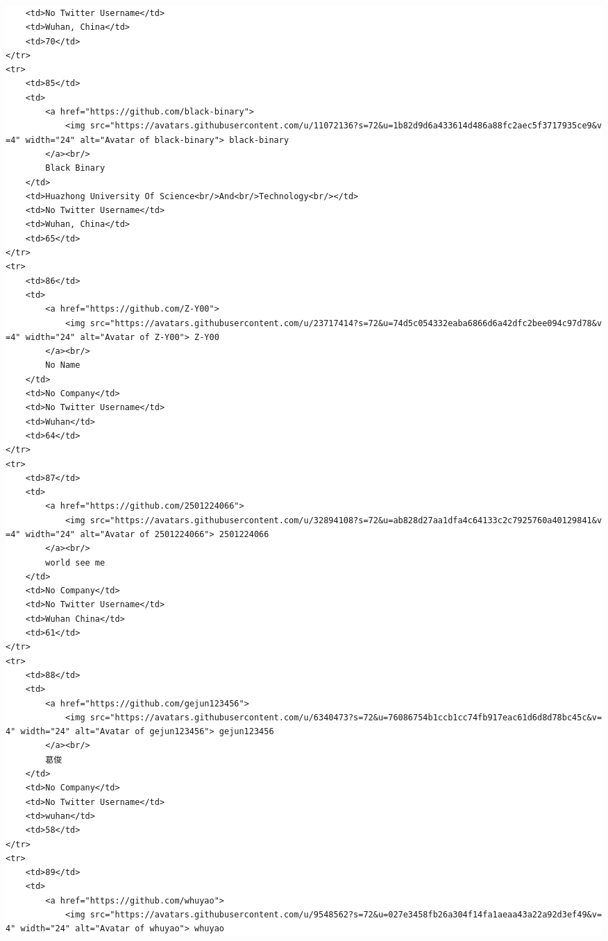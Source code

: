 		<td>No Twitter Username</td>
		<td>Wuhan, China</td>
		<td>70</td>
	</tr>
	<tr>
		<td>85</td>
		<td>
			<a href="https://github.com/black-binary">
				<img src="https://avatars.githubusercontent.com/u/11072136?s=72&u=1b82d9d6a433614d486a88fc2aec5f3717935ce9&v=4" width="24" alt="Avatar of black-binary"> black-binary
			</a><br/>
			Black Binary
		</td>
		<td>Huazhong University Of Science<br/>And<br/>Technology<br/></td>
		<td>No Twitter Username</td>
		<td>Wuhan, China</td>
		<td>65</td>
	</tr>
	<tr>
		<td>86</td>
		<td>
			<a href="https://github.com/Z-Y00">
				<img src="https://avatars.githubusercontent.com/u/23717414?s=72&u=74d5c054332eaba6866d6a42dfc2bee094c97d78&v=4" width="24" alt="Avatar of Z-Y00"> Z-Y00
			</a><br/>
			No Name
		</td>
		<td>No Company</td>
		<td>No Twitter Username</td>
		<td>Wuhan</td>
		<td>64</td>
	</tr>
	<tr>
		<td>87</td>
		<td>
			<a href="https://github.com/2501224066">
				<img src="https://avatars.githubusercontent.com/u/32894108?s=72&u=ab828d27aa1dfa4c64133c2c7925760a40129841&v=4" width="24" alt="Avatar of 2501224066"> 2501224066
			</a><br/>
			world see me
		</td>
		<td>No Company</td>
		<td>No Twitter Username</td>
		<td>Wuhan China</td>
		<td>61</td>
	</tr>
	<tr>
		<td>88</td>
		<td>
			<a href="https://github.com/gejun123456">
				<img src="https://avatars.githubusercontent.com/u/6340473?s=72&u=76086754b1ccb1cc74fb917eac61d6d8d78bc45c&v=4" width="24" alt="Avatar of gejun123456"> gejun123456
			</a><br/>
			葛俊
		</td>
		<td>No Company</td>
		<td>No Twitter Username</td>
		<td>wuhan</td>
		<td>58</td>
	</tr>
	<tr>
		<td>89</td>
		<td>
			<a href="https://github.com/whuyao">
				<img src="https://avatars.githubusercontent.com/u/9548562?s=72&u=027e3458fb26a304f14fa1aeaa43a22a92d3ef49&v=4" width="24" alt="Avatar of whuyao"> whuyao
